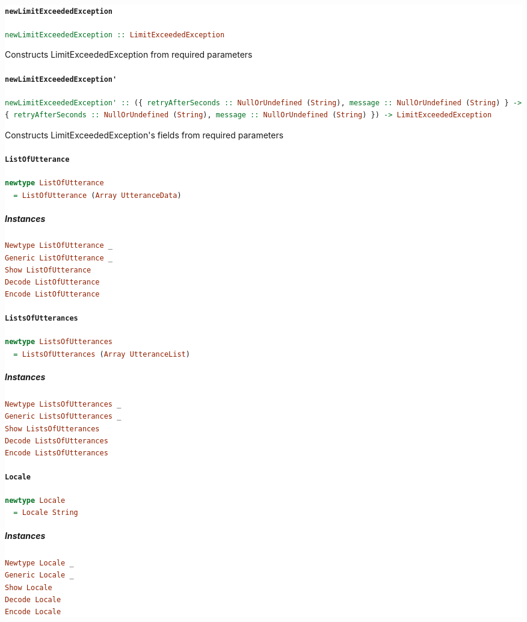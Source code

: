 #### `newLimitExceededException`

``` purescript
newLimitExceededException :: LimitExceededException
```

Constructs LimitExceededException from required parameters

#### `newLimitExceededException'`

``` purescript
newLimitExceededException' :: ({ retryAfterSeconds :: NullOrUndefined (String), message :: NullOrUndefined (String) } -> { retryAfterSeconds :: NullOrUndefined (String), message :: NullOrUndefined (String) }) -> LimitExceededException
```

Constructs LimitExceededException's fields from required parameters

#### `ListOfUtterance`

``` purescript
newtype ListOfUtterance
  = ListOfUtterance (Array UtteranceData)
```

##### Instances
``` purescript
Newtype ListOfUtterance _
Generic ListOfUtterance _
Show ListOfUtterance
Decode ListOfUtterance
Encode ListOfUtterance
```

#### `ListsOfUtterances`

``` purescript
newtype ListsOfUtterances
  = ListsOfUtterances (Array UtteranceList)
```

##### Instances
``` purescript
Newtype ListsOfUtterances _
Generic ListsOfUtterances _
Show ListsOfUtterances
Decode ListsOfUtterances
Encode ListsOfUtterances
```

#### `Locale`

``` purescript
newtype Locale
  = Locale String
```

##### Instances
``` purescript
Newtype Locale _
Generic Locale _
Show Locale
Decode Locale
Encode Locale
```
